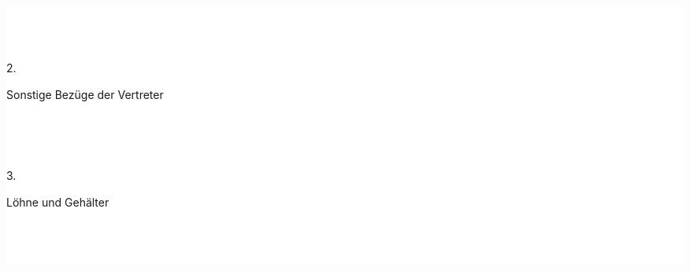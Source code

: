 <td style align="left" valign="top" charoff="50">

 

</td>

<td style align="left" valign="top" charoff="50">

 

</td>

</tr>

<tr>

<td style align="left" valign="top" charoff="50">

2\.

</td>

<td style align="left" valign="top" charoff="50">

Sonstige Bezüge der Vertreter

</td>

<td style align="left" valign="top" charoff="50">

 

</td>

<td style align="left" valign="top" charoff="50">

 

</td>

</tr>

<tr>

<td style align="left" valign="top" charoff="50">

3\.

</td>

<td style align="left" valign="top" charoff="50">

Löhne und Gehälter

</td>

<td style align="left" valign="top" charoff="50">

 

</td>

<td style align="left" valign="top" charoff="50">

 

</td>

</tr>
